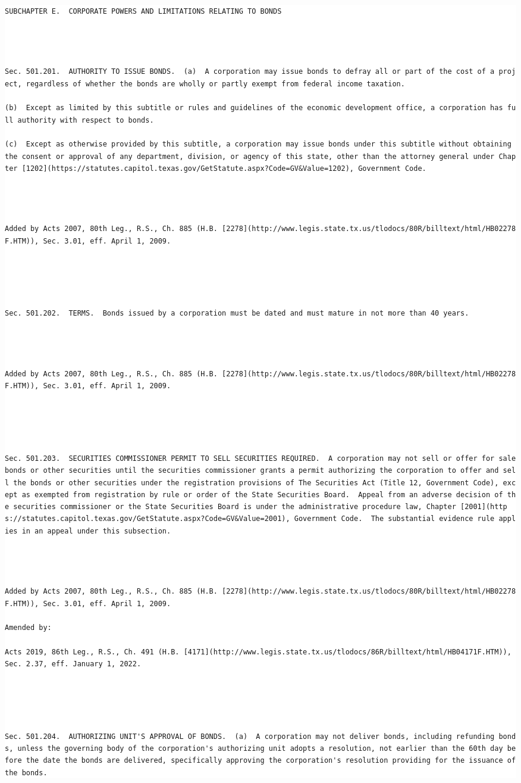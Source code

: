     
    
    
    SUBCHAPTER E.  CORPORATE POWERS AND LIMITATIONS RELATING TO BONDS
    
      
    
    
    Sec. 501.201.  AUTHORITY TO ISSUE BONDS.  (a)  A corporation may issue bonds to defray all or part of the cost of a project, regardless of whether the bonds are wholly or partly exempt from federal income taxation.
    
    (b)  Except as limited by this subtitle or rules and guidelines of the economic development office, a corporation has full authority with respect to bonds.
    
    (c)  Except as otherwise provided by this subtitle, a corporation may issue bonds under this subtitle without obtaining the consent or approval of any department, division, or agency of this state, other than the attorney general under Chapter [1202](https://statutes.capitol.texas.gov/GetStatute.aspx?Code=GV&Value=1202), Government Code.
    
    
    
    
    Added by Acts 2007, 80th Leg., R.S., Ch. 885 (H.B. [2278](http://www.legis.state.tx.us/tlodocs/80R/billtext/html/HB02278F.HTM)), Sec. 3.01, eff. April 1, 2009.
    
    
    
    
    
    Sec. 501.202.  TERMS.  Bonds issued by a corporation must be dated and must mature in not more than 40 years.
    
    
    
    
    Added by Acts 2007, 80th Leg., R.S., Ch. 885 (H.B. [2278](http://www.legis.state.tx.us/tlodocs/80R/billtext/html/HB02278F.HTM)), Sec. 3.01, eff. April 1, 2009.
    
    
    
    
    
    Sec. 501.203.  SECURITIES COMMISSIONER PERMIT TO SELL SECURITIES REQUIRED.  A corporation may not sell or offer for sale bonds or other securities until the securities commissioner grants a permit authorizing the corporation to offer and sell the bonds or other securities under the registration provisions of The Securities Act (Title 12, Government Code), except as exempted from registration by rule or order of the State Securities Board.  Appeal from an adverse decision of the securities commissioner or the State Securities Board is under the administrative procedure law, Chapter [2001](https://statutes.capitol.texas.gov/GetStatute.aspx?Code=GV&Value=2001), Government Code.  The substantial evidence rule applies in an appeal under this subsection.
    
    
    
    
    Added by Acts 2007, 80th Leg., R.S., Ch. 885 (H.B. [2278](http://www.legis.state.tx.us/tlodocs/80R/billtext/html/HB02278F.HTM)), Sec. 3.01, eff. April 1, 2009.
    
    Amended by: 
    
    Acts 2019, 86th Leg., R.S., Ch. 491 (H.B. [4171](http://www.legis.state.tx.us/tlodocs/86R/billtext/html/HB04171F.HTM)), Sec. 2.37, eff. January 1, 2022.
    
    
    
    
    
    Sec. 501.204.  AUTHORIZING UNIT'S APPROVAL OF BONDS.  (a)  A corporation may not deliver bonds, including refunding bonds, unless the governing body of the corporation's authorizing unit adopts a resolution, not earlier than the 60th day before the date the bonds are delivered, specifically approving the corporation's resolution providing for the issuance of the bonds.
    